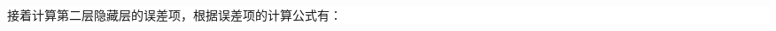 <p style="font-size: inherit; color: inherit; line-height: inherit; padding: 0px; margin: 1.5em 0px;">接着计算第二层隐藏层的误差项，根据误差项的计算公式有：</p>
